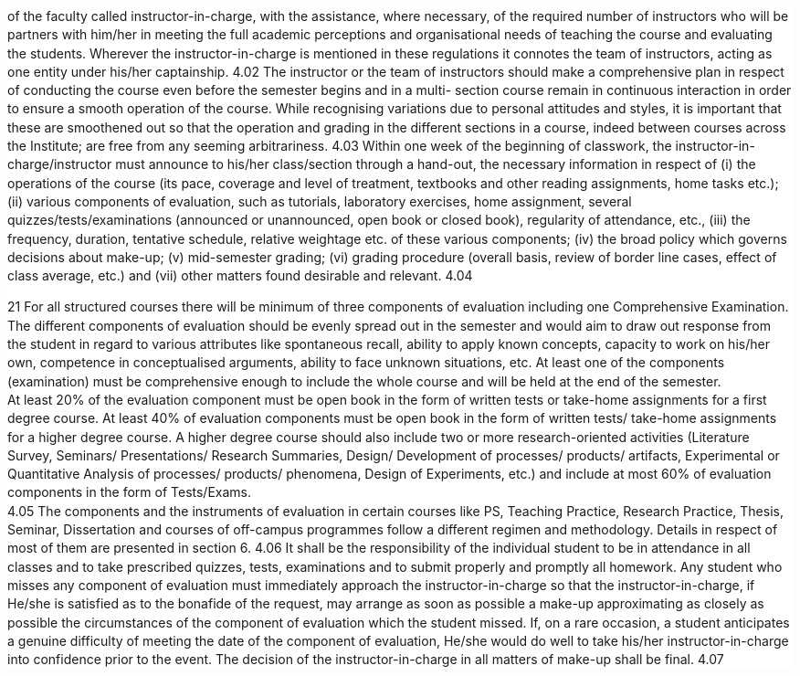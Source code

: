 of the faculty called instructor-in-charge, with the assistance, where necessary, of the 
required number of instructors who will be partners with him/her in meeting the full 
academic perceptions and organisational needs of teaching the course and evaluating 
the students. Wherever the instructor-in-charge is mentioned in these regulations it 
connotes the team of instructors, acting as one entity under his/her captainship. 
4.02 
The instructor or the team of instructors should make a comprehensive plan in 
respect of conducting the course even before the semester begins and in a multi-
section course remain in continuous interaction in order to ensure a smooth operation 
of the course. While recognising variations due to personal attitudes and styles, it is 
important that these are smoothened out so that the operation and grading in the 
different sections in a course, indeed between courses across the Institute; are free 
from any seeming arbitrariness. 
4.03 
Within one week of the beginning of classwork, the instructor-in-
charge/instructor must announce to his/her class/section through a hand-out, the 
necessary information in respect of (i) the operations of the course (its pace, 
coverage and level of treatment, textbooks and other reading assignments, home 
tasks etc.); (ii) various components of evaluation, such as tutorials, laboratory 
exercises, home assignment, several quizzes/tests/examinations (announced or 
unannounced, open book or closed book), regularity of attendance, etc., (iii) the 
frequency, duration, tentative schedule, relative weightage etc. of these various 
components; (iv) the broad policy which governs decisions about make-up; (v) 
mid-semester grading; (vi) grading procedure (overall basis, review of border line 
cases, effect of class average, etc.) and (vii) other matters found desirable and 
relevant. 
4.04 
 
 
 
21 
For all structured courses there will be minimum of three components of 
evaluation including one Comprehensive Examination. The different components of 
evaluation should be evenly spread out in the semester and would aim to draw out 
response from the student in regard to various attributes like spontaneous recall, 
ability to apply known concepts, capacity to work on his/her own, competence in 
conceptualised arguments, ability to face unknown situations, etc. At least one of the 
components (examination) must be comprehensive enough to include the whole 
course and will be held at the end of the semester.  
At least 20% of the evaluation component must be open book in the form of 
written tests or take-home assignments for a first degree course. At least 40% of 
evaluation components must be open book in the form of written tests/ take-home 
assignments for a higher degree course. A higher degree course should also include 
two or more research-oriented activities (Literature Survey, Seminars/ Presentations/ 
Research Summaries, Design/ Development of processes/ products/ artifacts, 
Experimental or Quantitative Analysis of processes/ products/ phenomena, Design 
of Experiments, etc.) and include at most 60% of evaluation components in the form 
of Tests/Exams.  
4.05 
The components and the instruments of evaluation in certain courses like PS, 
Teaching Practice, Research Practice, Thesis, Seminar, Dissertation and courses of 
off-campus programmes follow a different regimen and methodology. Details in 
respect of most of them are presented in section 6. 
4.06 
It shall be the responsibility of the individual student to be in attendance in all 
classes and to take prescribed quizzes, tests, examinations and to submit properly and 
promptly all homework. Any student who misses any component of evaluation must 
immediately approach the instructor-in-charge so that the instructor-in-charge, if 
He/she is satisfied as to the bonafide of the request, may arrange as soon as possible 
a make-up approximating as closely as possible the circumstances of the component 
of evaluation which the student missed. If, on a rare occasion, a student anticipates a 
genuine difficulty of meeting the date of the component of evaluation, He/she would 
do well to take his/her instructor-in-charge into confidence prior to the event. The 
decision of the instructor-in-charge in all matters of make-up shall be final. 
4.07 